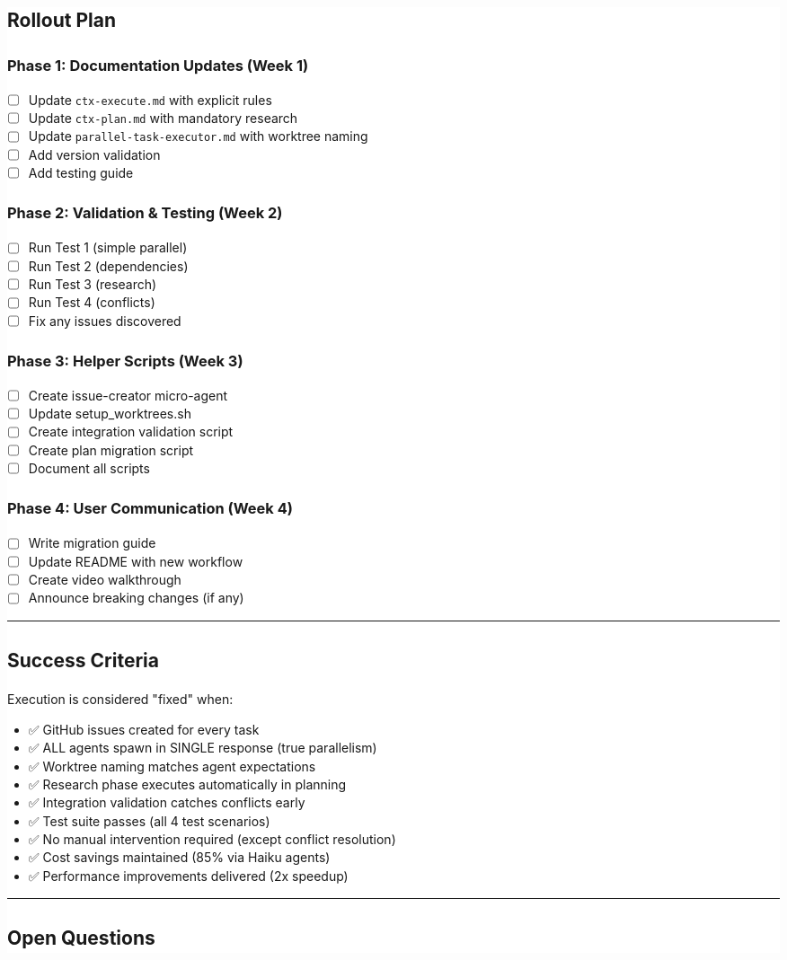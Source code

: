 
## Rollout Plan

### Phase 1: Documentation Updates (Week 1)
- [ ] Update `ctx-execute.md` with explicit rules
- [ ] Update `ctx-plan.md` with mandatory research
- [ ] Update `parallel-task-executor.md` with worktree naming
- [ ] Add version validation
- [ ] Add testing guide

### Phase 2: Validation & Testing (Week 2)
- [ ] Run Test 1 (simple parallel)
- [ ] Run Test 2 (dependencies)
- [ ] Run Test 3 (research)
- [ ] Run Test 4 (conflicts)
- [ ] Fix any issues discovered

### Phase 3: Helper Scripts (Week 3)
- [ ] Create issue-creator micro-agent
- [ ] Update setup_worktrees.sh
- [ ] Create integration validation script
- [ ] Create plan migration script
- [ ] Document all scripts

### Phase 4: User Communication (Week 4)
- [ ] Write migration guide
- [ ] Update README with new workflow
- [ ] Create video walkthrough
- [ ] Announce breaking changes (if any)

---

## Success Criteria

Execution is considered "fixed" when:

- ✅ GitHub issues created for every task
- ✅ ALL agents spawn in SINGLE response (true parallelism)
- ✅ Worktree naming matches agent expectations
- ✅ Research phase executes automatically in planning
- ✅ Integration validation catches conflicts early
- ✅ Test suite passes (all 4 test scenarios)
- ✅ No manual intervention required (except conflict resolution)
- ✅ Cost savings maintained (85% via Haiku agents)
- ✅ Performance improvements delivered (2x speedup)

---

## Open Questions
